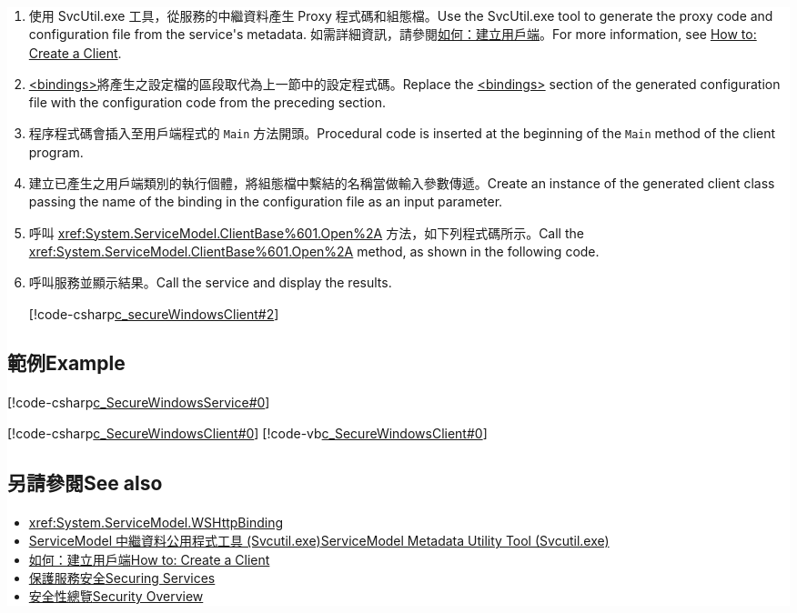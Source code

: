 1. <span data-ttu-id="13a7e-176">使用 SvcUtil.exe 工具，從服務的中繼資料產生 Proxy 程式碼和組態檔。</span><span class="sxs-lookup"><span data-stu-id="13a7e-176">Use the SvcUtil.exe tool to generate the proxy code and configuration file from the service's metadata.</span></span> <span data-ttu-id="13a7e-177">如需詳細資訊，請參閱[如何：建立用戶端](how-to-create-a-wcf-client.md)。</span><span class="sxs-lookup"><span data-stu-id="13a7e-177">For more information, see [How to: Create a Client](how-to-create-a-wcf-client.md).</span></span>

2. <span data-ttu-id="13a7e-178">[\<bindings>](../configure-apps/file-schema/wcf/bindings.md)將產生之設定檔的區段取代為上一節中的設定程式碼。</span><span class="sxs-lookup"><span data-stu-id="13a7e-178">Replace the [\<bindings>](../configure-apps/file-schema/wcf/bindings.md) section of the generated configuration file with the configuration code from the preceding section.</span></span>

3. <span data-ttu-id="13a7e-179">程序程式碼會插入至用戶端程式的 `Main` 方法開頭。</span><span class="sxs-lookup"><span data-stu-id="13a7e-179">Procedural code is inserted at the beginning of the `Main` method of the client program.</span></span>

4. <span data-ttu-id="13a7e-180">建立已產生之用戶端類別的執行個體，將組態檔中繫結的名稱當做輸入參數傳遞。</span><span class="sxs-lookup"><span data-stu-id="13a7e-180">Create an instance of the generated client class passing the name of the binding in the configuration file as an input parameter.</span></span>

5. <span data-ttu-id="13a7e-181">呼叫 <xref:System.ServiceModel.ClientBase%601.Open%2A> 方法，如下列程式碼所示。</span><span class="sxs-lookup"><span data-stu-id="13a7e-181">Call the <xref:System.ServiceModel.ClientBase%601.Open%2A> method, as shown in the following code.</span></span>

6. <span data-ttu-id="13a7e-182">呼叫服務並顯示結果。</span><span class="sxs-lookup"><span data-stu-id="13a7e-182">Call the service and display the results.</span></span>

    [!code-csharp[c_secureWindowsClient#2](../../../samples/snippets/csharp/VS_Snippets_CFX/c_securewindowsclient/cs/secureclient.cs#2)]

## <a name="example"></a><span data-ttu-id="13a7e-183">範例</span><span class="sxs-lookup"><span data-stu-id="13a7e-183">Example</span></span>

[!code-csharp[c_SecureWindowsService#0](../../../samples/snippets/csharp/VS_Snippets_CFX/c_securewindowsservice/cs/secureservice.cs#0)]

[!code-csharp[c_SecureWindowsClient#0](../../../samples/snippets/csharp/VS_Snippets_CFX/c_securewindowsclient/cs/secureclient.cs#0)]
[!code-vb[c_SecureWindowsClient#0](../../../samples/snippets/visualbasic/VS_Snippets_CFX/c_securewindowsclient/vb/secureclient.vb#0)]

## <a name="see-also"></a><span data-ttu-id="13a7e-184">另請參閱</span><span class="sxs-lookup"><span data-stu-id="13a7e-184">See also</span></span>

- <xref:System.ServiceModel.WSHttpBinding>
- [<span data-ttu-id="13a7e-185">ServiceModel 中繼資料公用程式工具 (Svcutil.exe)</span><span class="sxs-lookup"><span data-stu-id="13a7e-185">ServiceModel Metadata Utility Tool (Svcutil.exe)</span></span>](servicemodel-metadata-utility-tool-svcutil-exe.md)
- [<span data-ttu-id="13a7e-186">如何：建立用戶端</span><span class="sxs-lookup"><span data-stu-id="13a7e-186">How to: Create a Client</span></span>](how-to-create-a-wcf-client.md)
- [<span data-ttu-id="13a7e-187">保護服務安全</span><span class="sxs-lookup"><span data-stu-id="13a7e-187">Securing Services</span></span>](securing-services.md)
- [<span data-ttu-id="13a7e-188">安全性總覽</span><span class="sxs-lookup"><span data-stu-id="13a7e-188">Security Overview</span></span>](./feature-details/security-overview.md)
